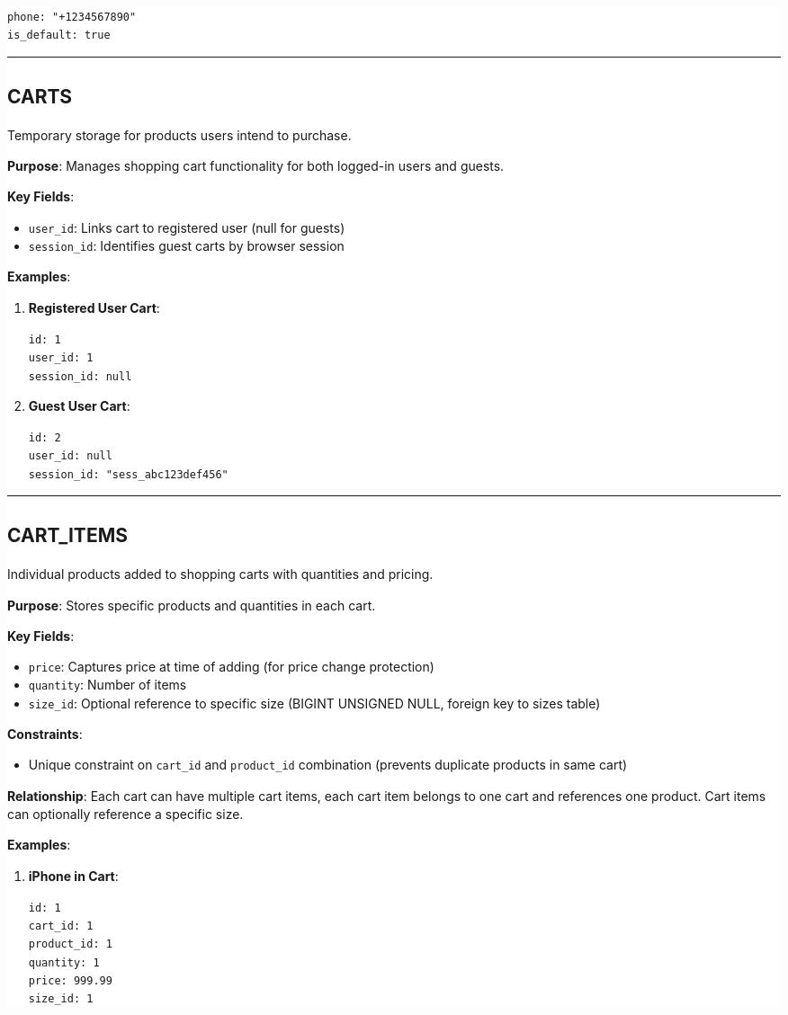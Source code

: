    ```
   phone: "+1234567890"
   is_default: true
   ```

---

## CARTS
Temporary storage for products users intend to purchase.

**Purpose**: Manages shopping cart functionality for both logged-in users and guests.

**Key Fields**:
- `user_id`: Links cart to registered user (null for guests)
- `session_id`: Identifies guest carts by browser session

**Examples**:
1. **Registered User Cart**:
   ```
   id: 1
   user_id: 1
   session_id: null
   ```

2. **Guest User Cart**:
   ```
   id: 2
   user_id: null
   session_id: "sess_abc123def456"
   ```

---

## CART_ITEMS
Individual products added to shopping carts with quantities and pricing.

**Purpose**: Stores specific products and quantities in each cart.

**Key Fields**:
- `price`: Captures price at time of adding (for price change protection)
- `quantity`: Number of items
- `size_id`: Optional reference to specific size (BIGINT UNSIGNED NULL, foreign key to sizes table)

**Constraints**:
- Unique constraint on `cart_id` and `product_id` combination (prevents duplicate products in same cart)

**Relationship**: Each cart can have multiple cart items, each cart item belongs to one cart and references one product. Cart items can optionally reference a specific size.

**Examples**:
1. **iPhone in Cart**:
   ```
   id: 1
   cart_id: 1
   product_id: 1
   quantity: 1
   price: 999.99
   size_id: 1
   ```
